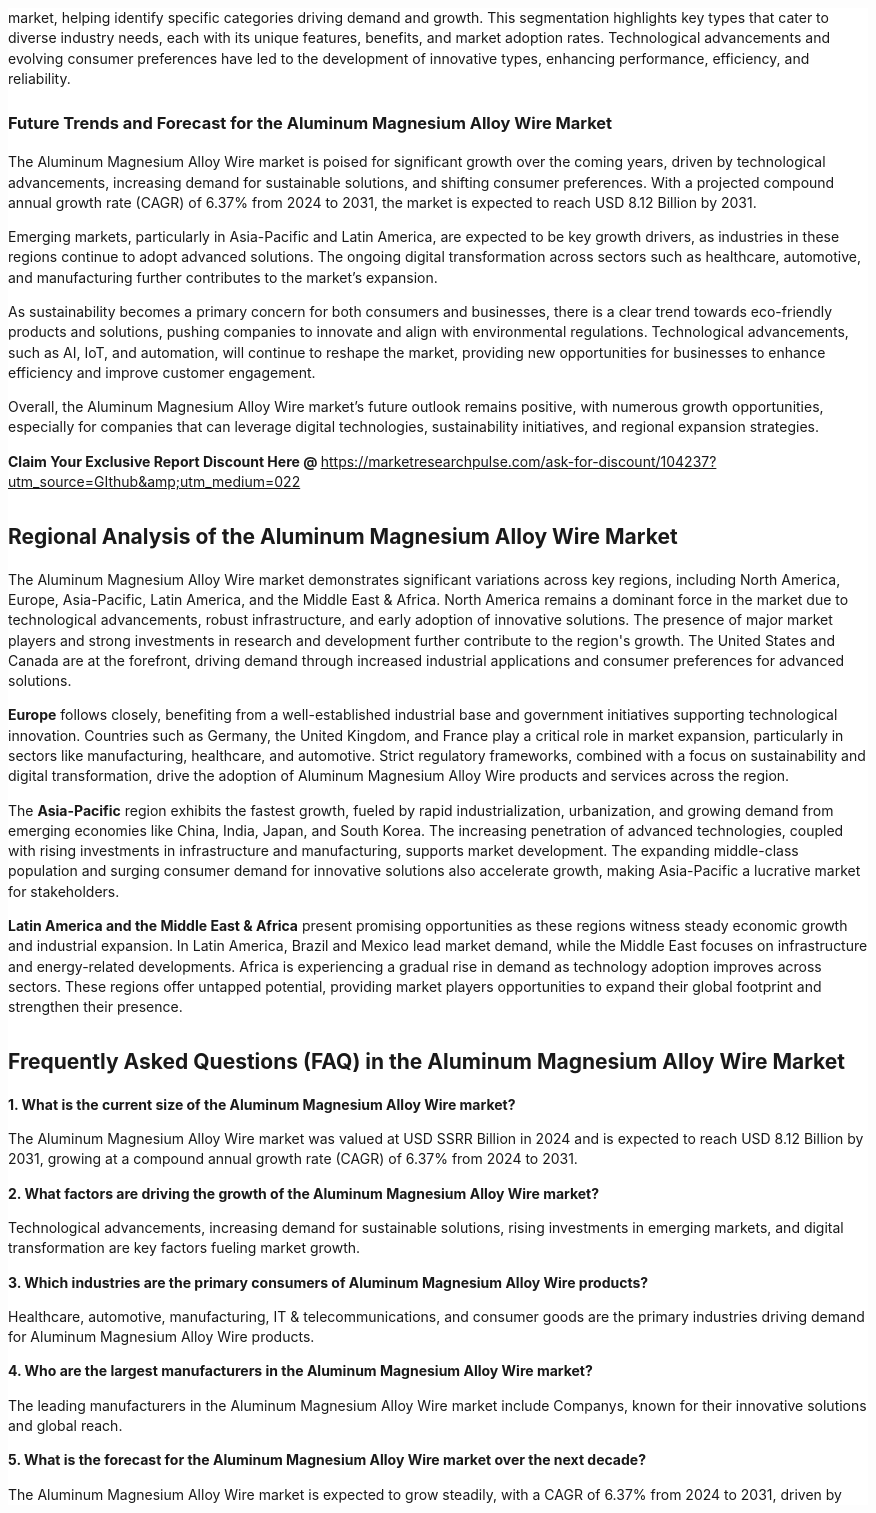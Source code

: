 market, helping identify specific categories driving demand and growth. This segmentation highlights key types that cater to diverse industry needs, each with its unique features, benefits, and market adoption rates. Technological advancements and evolving consumer preferences have led to the development of innovative types, enhancing performance, efficiency, and reliability.</p><h3>Future Trends and Forecast for the Aluminum Magnesium Alloy Wire Market</h3><p>The Aluminum Magnesium Alloy Wire market is poised for significant growth over the coming years, driven by technological advancements, increasing demand for sustainable solutions, and shifting consumer preferences. With a projected compound annual growth rate (CAGR) of 6.37% from 2024 to 2031, the market is expected to reach USD 8.12 Billion by 2031.</p><p>Emerging markets, particularly in Asia-Pacific and Latin America, are expected to be key growth drivers, as industries in these regions continue to adopt advanced solutions. The ongoing digital transformation across sectors such as healthcare, automotive, and manufacturing further contributes to the market&rsquo;s expansion.</p><p>As sustainability becomes a primary concern for both consumers and businesses, there is a clear trend towards eco-friendly products and solutions, pushing companies to innovate and align with environmental regulations. Technological advancements, such as AI, IoT, and automation, will continue to reshape the market, providing new opportunities for businesses to enhance efficiency and improve customer engagement.</p><p>Overall, the Aluminum Magnesium Alloy Wire market&rsquo;s future outlook remains positive, with numerous growth opportunities, especially for companies that can leverage digital technologies, sustainability initiatives, and regional expansion strategies.</p><p><strong>Claim Your Exclusive Report Discount Here @ </strong><a href="https://marketresearchpulse.com/ask-for-discount/104237?utm_source=GIthub&amp;utm_medium=022">https://marketresearchpulse.com/ask-for-discount/104237?utm_source=GIthub&amp;utm_medium=022</a></p><h2><strong>Regional Analysis of the Aluminum Magnesium Alloy Wire Market</strong></h2><p>The Aluminum Magnesium Alloy Wire market demonstrates significant variations across key regions, including North America, Europe, Asia-Pacific, Latin America, and the Middle East &amp; Africa. North America remains a dominant force in the market due to technological advancements, robust infrastructure, and early adoption of innovative solutions. The presence of major market players and strong investments in research and development further contribute to the region's growth. The United States and Canada are at the forefront, driving demand through increased industrial applications and consumer preferences for advanced solutions.</p><p><strong>Europe</strong> follows closely, benefiting from a well-established industrial base and government initiatives supporting technological innovation. Countries such as Germany, the United Kingdom, and France play a critical role in market expansion, particularly in sectors like manufacturing, healthcare, and automotive. Strict regulatory frameworks, combined with a focus on sustainability and digital transformation, drive the adoption of Aluminum Magnesium Alloy Wire products and services across the region.</p><p>The <strong>Asia-Pacific</strong> region exhibits the fastest growth, fueled by rapid industrialization, urbanization, and growing demand from emerging economies like China, India, Japan, and South Korea. The increasing penetration of advanced technologies, coupled with rising investments in infrastructure and manufacturing, supports market development. The expanding middle-class population and surging consumer demand for innovative solutions also accelerate growth, making Asia-Pacific a lucrative market for stakeholders.</p><p><strong>Latin America and the Middle East &amp; Africa</strong> present promising opportunities as these regions witness steady economic growth and industrial expansion. In Latin America, Brazil and Mexico lead market demand, while the Middle East focuses on infrastructure and energy-related developments. Africa is experiencing a gradual rise in demand as technology adoption improves across sectors. These regions offer untapped potential, providing market players opportunities to expand their global footprint and strengthen their presence.</p><h2><strong>Frequently Asked Questions (FAQ) in the Aluminum Magnesium Alloy Wire Market</strong></h2><p><strong>1. What is the current size of the Aluminum Magnesium Alloy Wire market?</strong></p><p>The Aluminum Magnesium Alloy Wire market was valued at USD SSRR Billion in 2024 and is expected to reach USD 8.12 Billion by 2031, growing at a compound annual growth rate (CAGR) of 6.37% from 2024 to 2031.</p><p><strong>2. What factors are driving the growth of the Aluminum Magnesium Alloy Wire market?</strong></p><p>Technological advancements, increasing demand for sustainable solutions, rising investments in emerging markets, and digital transformation are key factors fueling market growth.</p><p><strong>3. Which industries are the primary consumers of Aluminum Magnesium Alloy Wire products?</strong></p><p>Healthcare, automotive, manufacturing, IT &amp; telecommunications, and consumer goods are the primary industries driving demand for Aluminum Magnesium Alloy Wire products.</p><p><strong>4. Who are the largest manufacturers in the Aluminum Magnesium Alloy Wire market?</strong></p><p>The leading manufacturers in the Aluminum Magnesium Alloy Wire market include Companys, known for their innovative solutions and global reach.</p><p><strong>5. What is the forecast for the Aluminum Magnesium Alloy Wire market over the next decade?</strong></p><p>The Aluminum Magnesium Alloy Wire market is expected to grow steadily, with a CAGR of 6.37% from 2024 to 2031, driven by